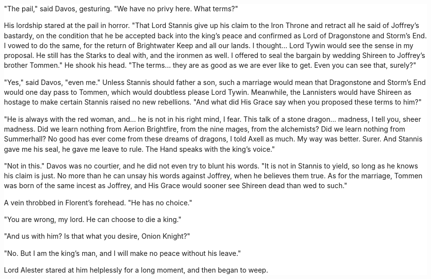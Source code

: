 "The pail," said Davos, gesturing. "We have no privy here. What terms?"

His lordship stared at the pail in horror. "That Lord Stannis give up his claim to the Iron Throne and retract all he said of Joffrey’s bastardy, on the condition that he be accepted back into the king’s peace and confirmed as Lord of Dragonstone and Storm’s End. I vowed to do the same, for the return of Brightwater Keep and all our lands. I thought... Lord Tywin would see the sense in my proposal. He still has the Starks to deal with, and the ironmen as well. I offered to seal the bargain by wedding Shireen to Joffrey’s brother Tommen." He shook his head. "The terms... they are as good as we are ever like to get. Even you can see that, surely?"

"Yes," said Davos, "even me." Unless Stannis should father a son, such a marriage would mean that Dragonstone and Storm’s End would one day pass to Tommen, which would doubtless please Lord Tywin. Meanwhile, the Lannisters would have Shireen as hostage to make certain Stannis raised no new rebellions. "And what did His Grace say when you proposed these terms to him?"

"He is always with the red woman, and... he is not in his right mind, I fear. This talk of a stone dragon... madness, I tell you, sheer madness. Did we learn nothing from Aerion Brightfire, from the nine mages, from the alchemists? Did we learn nothing from Summerhall? No good has ever come from these dreams of dragons, I told Axell as much. My way was better. Surer. And Stannis gave me his seal, he gave me leave to rule. The Hand speaks with the king’s voice."

"Not in this." Davos was no courtier, and he did not even try to blunt his words. "It is not in Stannis to yield, so long as he knows his claim is just. No more than he can unsay his words against Joffrey, when he believes them true. As for the marriage, Tommen was born of the same incest as Joffrey, and His Grace would sooner see Shireen dead than wed to such."

A vein throbbed in Florent’s forehead. "He has no choice."

"You are wrong, my lord. He can choose to die a king."

"And us with him? Is that what you desire, Onion Knight?"

"No. But I am the king’s man, and I will make no peace without his leave."

Lord Alester stared at him helplessly for a long moment, and then began to weep.




